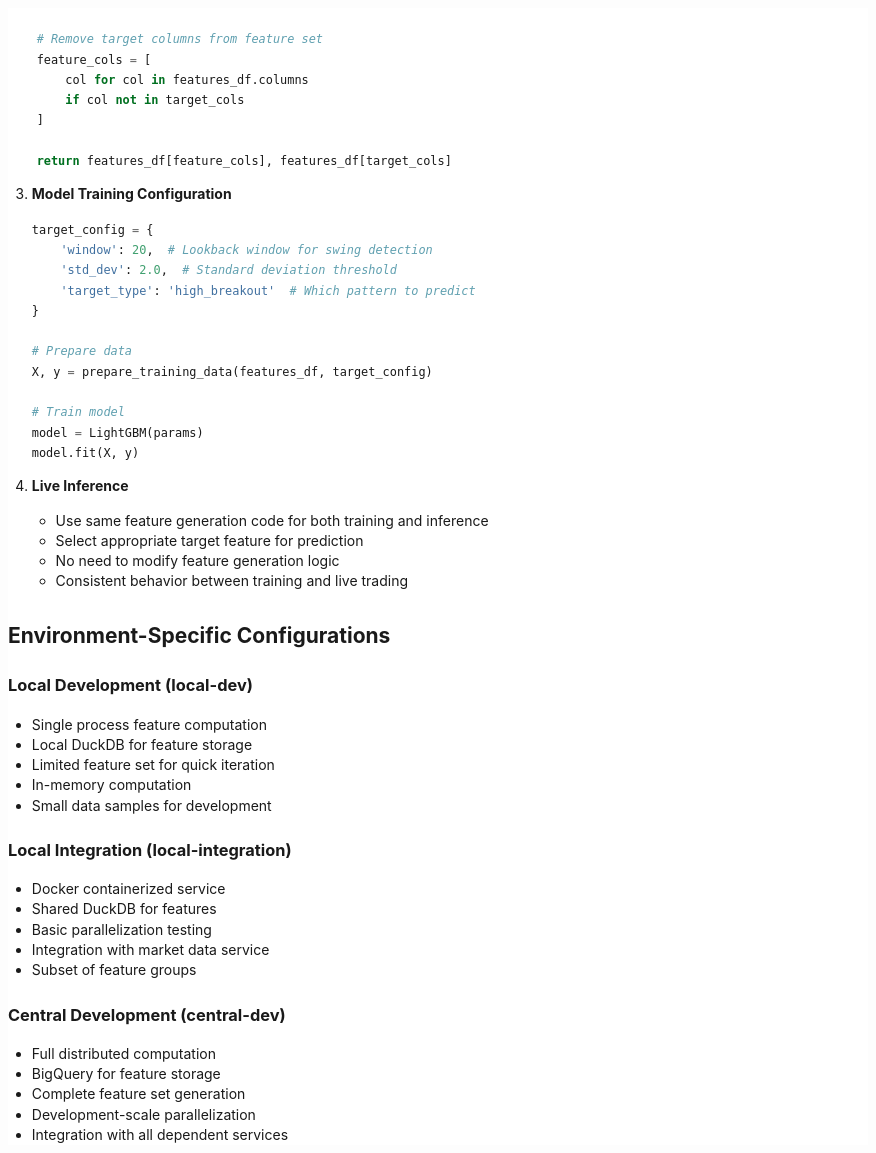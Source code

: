    ```python
       
       # Remove target columns from feature set
       feature_cols = [
           col for col in features_df.columns
           if col not in target_cols
       ]
       
       return features_df[feature_cols], features_df[target_cols]
   ```

3. **Model Training Configuration**
   ```python
   target_config = {
       'window': 20,  # Lookback window for swing detection
       'std_dev': 2.0,  # Standard deviation threshold
       'target_type': 'high_breakout'  # Which pattern to predict
   }
   
   # Prepare data
   X, y = prepare_training_data(features_df, target_config)
   
   # Train model
   model = LightGBM(params)
   model.fit(X, y)
   ```

4. **Live Inference**
   - Use same feature generation code for both training and inference
   - Select appropriate target feature for prediction
   - No need to modify feature generation logic
   - Consistent behavior between training and live trading 

## Environment-Specific Configurations

### Local Development (local-dev)
- Single process feature computation
- Local DuckDB for feature storage
- Limited feature set for quick iteration
- In-memory computation
- Small data samples for development

### Local Integration (local-integration)
- Docker containerized service
- Shared DuckDB for features
- Basic parallelization testing
- Integration with market data service
- Subset of feature groups

### Central Development (central-dev)
- Full distributed computation
- BigQuery for feature storage
- Complete feature set generation
- Development-scale parallelization
- Integration with all dependent services

